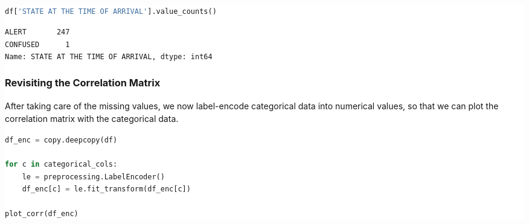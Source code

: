 


```python
df['STATE AT THE TIME OF ARRIVAL'].value_counts()
```




    ALERT       247
    CONFUSED      1
    Name: STATE AT THE TIME OF ARRIVAL, dtype: int64



### Revisiting the Correlation Matrix 
After taking care of the missing values, we now label-encode categorical data into numerical values, so that we can plot the correlation matrix with the categorical data.


```python
df_enc = copy.deepcopy(df)

for c in categorical_cols:
    le = preprocessing.LabelEncoder()
    df_enc[c] = le.fit_transform(df_enc[c])
    
plot_corr(df_enc)
```

